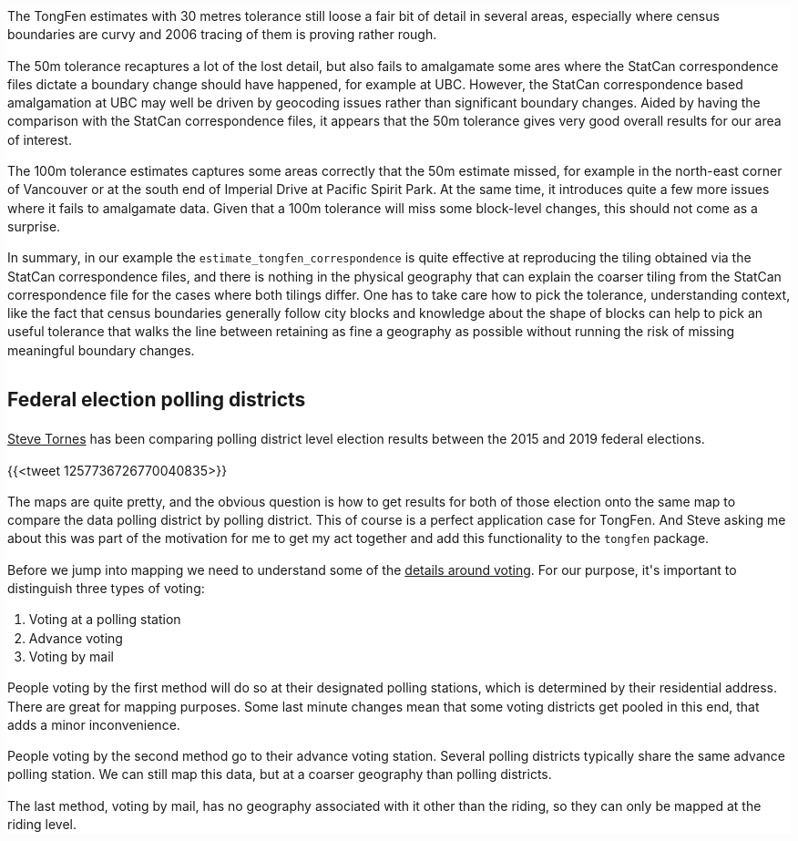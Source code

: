 The TongFen estimates with 30 metres tolerance still loose a fair bit of detail in several areas, especially where census boundaries are curvy and 2006 tracing of them is proving rather rough.

The 50m tolerance recaptures a lot of the lost detail, but also fails to amalgamate some ares where the StatCan correspondence files dictate a boundary change should have happened, for example at UBC. However, the StatCan correspondence based amalgamation at UBC may well be driven by geocoding issues rather than significant boundary changes. Aided by having the comparison with the StatCan correspondence files, it appears that the 50m tolerance gives very good overall results for our area of interest.

The 100m tolerance estimates captures some areas correctly that the 50m estimate missed, for example in the north-east corner of Vancouver or at the south end of Imperial Drive at Pacific Spirit Park. At the same time, it introduces quite a few more issues where it fails to amalgamate data. Given that a 100m tolerance will miss some block-level changes, this should not come as a surprise.

In summary, in our example the `estimate_tongfen_correspondence` is quite effective at reproducing the tiling obtained via the StatCan correspondence files, and there is nothing in the physical geography that can explain the coarser tiling from the StatCan correspondence file for the cases where both tilings differ. One has to take care how to pick the tolerance, understanding context, like the fact that census boundaries generally follow city blocks and knowledge about the shape of blocks can help to pick an useful tolerance that walks the line between retaining as fine a geography as possible without running the risk of missing meaningful boundary changes.

## Federal election polling districts
[Steve Tornes](https://twitter.com/Steve_Tornes) has been comparing polling district level election results between the 2015 and 2019 federal elections.

{{<tweet 1257736726770040835>}}

The maps are quite pretty, and the obvious question is how to get results for both of those election onto the same map to compare the data polling district by polling district. This of course is a perfect application case for TongFen. And Steve asking me about this was part of the motivation for me to get my act together and add this functionality to the `tongfen` package.





Before we jump into mapping we need to understand some of the [details around voting](https://www.elections.ca/content.aspx?section=vot&dir=vote&document=index&lang=e). For our purpose, it's important to distinguish three types of voting:

1. Voting at a polling station
2. Advance voting
3. Voting by mail

People voting by the first method will do so at their designated polling stations, which is determined by their residential address. There are great for mapping purposes. Some last minute changes mean that some voting districts get pooled in this end, that adds a minor inconvenience.

People voting by the second method go to their advance voting station. Several polling districts typically share the same advance polling station. We can still map this data, but at a coarser geography than polling districts.

The last method, voting by mail, has no geography associated with it other than the riding, so they can only be mapped at the riding level.
